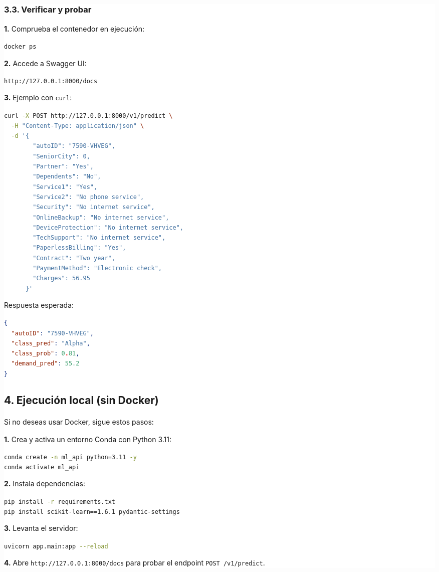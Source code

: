 ### 3.3. Verificar y probar
 **1.** Comprueba el contenedor en ejecución:
```bash
docker ps
```
**2.** Accede a Swagger UI:
```bash
http://127.0.0.1:8000/docs
```
**3.** Ejemplo con ``curl``:

```bash
curl -X POST http://127.0.0.1:8000/v1/predict \
  -H "Content-Type: application/json" \
  -d '{
        "autoID": "7590-VHVEG",
        "SeniorCity": 0,
        "Partner": "Yes",
        "Dependents": "No",
        "Service1": "Yes",
        "Service2": "No phone service",
        "Security": "No internet service",
        "OnlineBackup": "No internet service",
        "DeviceProtection": "No internet service",
        "TechSupport": "No internet service",
        "PaperlessBilling": "Yes",
        "Contract": "Two year",
        "PaymentMethod": "Electronic check",
        "Charges": 56.95
      }'
```
Respuesta esperada:
```json
{
  "autoID": "7590-VHVEG",
  "class_pred": "Alpha",
  "class_prob": 0.81,
  "demand_pred": 55.2
}
```
## 4. Ejecución local (sin Docker)

Si no deseas usar Docker, sigue estos pasos:

**1.** Crea y activa un entorno Conda con Python 3.11:
```bash
conda create -n ml_api python=3.11 -y
conda activate ml_api
```

**2.** Instala dependencias:
```bash
pip install -r requirements.txt
pip install scikit-learn==1.6.1 pydantic-settings
```
**3.** Levanta el servidor:
```bash
uvicorn app.main:app --reload
```
**4.** Abre ``http://127.0.0.1:8000/docs`` para probar el endpoint ``POST /v1/predict``.
